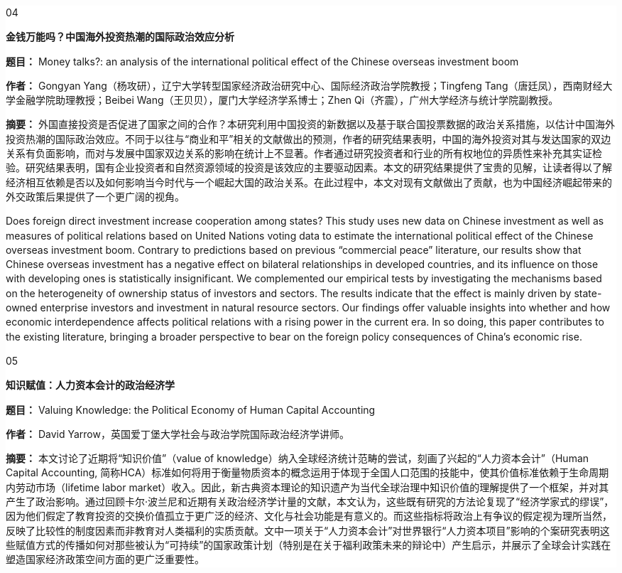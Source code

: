   

04

 **金钱万能吗？中国海外投资热潮的国际政治效应分析**

  

 **题目：** Money talks?: an analysis of the international political effect of
the Chinese overseas investment boom

 **作者：** Gongyan Yang（杨攻研），辽宁大学转型国家经济政治研究中心、国际经济政治学院教授；Tingfeng
Tang（唐廷凤），西南财经大学金融学院助理教授；Beibei Wang（王贝贝），厦门大学经济学系博士；Zhen
Qi（齐震），广州大学经济与统计学院副教授。

 **摘要：**
外国直接投资是否促进了国家之间的合作？本研究利用中国投资的新数据以及基于联合国投票数据的政治关系措施，以估计中国海外投资热潮的国际政治效应。不同于以往与“商业和平”相关的文献做出的预测，作者的研究结果表明，中国的海外投资对其与发达国家的双边关系有负面影响，而对与发展中国家双边关系的影响在统计上不显著。作者通过研究投资者和行业的所有权地位的异质性来补充其实证检验。研究结果表明，国有企业投资者和自然资源领域的投资是该效应的主要驱动因素。本文的研究结果提供了宝贵的见解，让读者得以了解经济相互依赖是否以及如何影响当今时代与一个崛起大国的政治关系。在此过程中，本文对现有文献做出了贡献，也为中国经济崛起带来的外交政策后果提供了一个更广阔的视角。

  

Does foreign direct investment increase cooperation among states? This study
uses new data on Chinese investment as well as measures of political relations
based on United Nations voting data to estimate the international political
effect of the Chinese overseas investment boom. Contrary to predictions based
on previous “commercial peace” literature, our results show that Chinese
overseas investment has a negative effect on bilateral relationships in
developed countries, and its influence on those with developing ones is
statistically insignificant. We complemented our empirical tests by
investigating the mechanisms based on the heterogeneity of ownership status of
investors and sectors. The results indicate that the effect is mainly driven
by state-owned enterprise investors and investment in natural resource
sectors. Our findings offer valuable insights into whether and how economic
interdependence affects political relations with a rising power in the current
era. In so doing, this paper contributes to the existing literature, bringing
a broader perspective to bear on the foreign policy consequences of China’s
economic rise.

  

05

 **知识赋值：人力资本会计的政治经济学**  

  

 **题目：** Valuing Knowledge: the Political Economy of Human Capital Accounting

 **作者：** David Yarrow，英国爱丁堡大学社会与政治学院国际政治经济学讲师。

 **摘要：** 本文讨论了近期将“知识价值”（value of knowledge）纳入全球经济统计范畴的尝试，刻画了兴起的“人力资本会计”（Human
Capital Accounting,
简称HCA）标准如何将用于衡量物质资本的概念运用于体现于全国人口范围的技能中，使其价值标准依赖于生命周期内劳动市场（lifetime labor
market）收入。因此，新古典资本理论的知识遗产为当代全球治理中知识价值的理解提供了一个框架，并对其产生了政治影响。通过回顾卡尔·波兰尼和近期有关政治经济学计量的文献，本文认为，这些既有研究的方法论复现了“经济学家式的缪误”，因为他们假定了教育投资的交换价值孤立于更广泛的经济、文化与社会功能是有意义的。而这些指标将政治上有争议的假定视为理所当然，反映了比较性的制度因素而非教育对人类福利的实质贡献。文中一项关于“人力资本会计”对世界银行“人力资本项目”影响的个案研究表明这些赋值方式的传播如何对那些被认为“可持续”的国家政策计划（特别是在关于福利政策未来的辩论中）产生启示，并展示了全球会计实践在塑造国家经济政策空间方面的更广泛重要性。

  